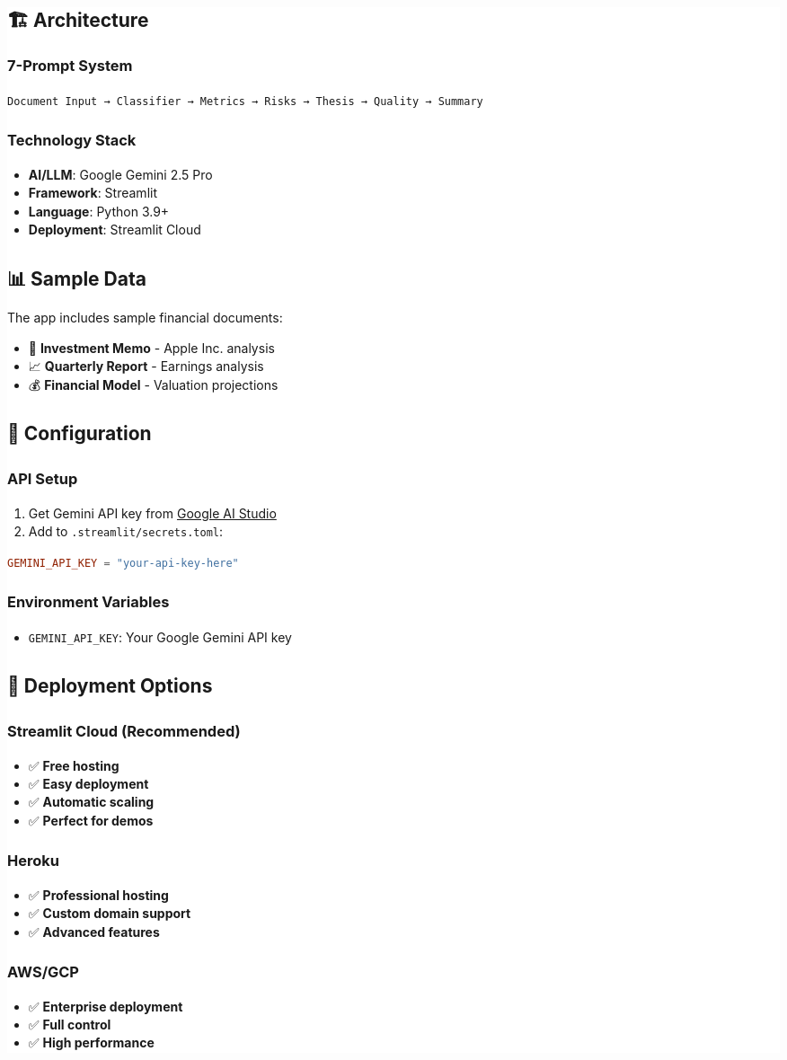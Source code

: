 ## 🏗️ Architecture

### **7-Prompt System**
```
Document Input → Classifier → Metrics → Risks → Thesis → Quality → Summary
```

### **Technology Stack**
- **AI/LLM**: Google Gemini 2.5 Pro
- **Framework**: Streamlit
- **Language**: Python 3.9+
- **Deployment**: Streamlit Cloud

## 📊 Sample Data

The app includes sample financial documents:
- 📄 **Investment Memo** - Apple Inc. analysis
- 📈 **Quarterly Report** - Earnings analysis
- 💰 **Financial Model** - Valuation projections

## 🔧 Configuration

### **API Setup**
1. Get Gemini API key from [Google AI Studio](https://makersuite.google.com/app/apikey)
2. Add to `.streamlit/secrets.toml`:
```toml
GEMINI_API_KEY = "your-api-key-here"
```

### **Environment Variables**
- `GEMINI_API_KEY`: Your Google Gemini API key

## 🚀 Deployment Options

### **Streamlit Cloud (Recommended)**
- ✅ **Free hosting**
- ✅ **Easy deployment**
- ✅ **Automatic scaling**
- ✅ **Perfect for demos**

### **Heroku**
- ✅ **Professional hosting**
- ✅ **Custom domain support**
- ✅ **Advanced features**

### **AWS/GCP**
- ✅ **Enterprise deployment**
- ✅ **Full control**
- ✅ **High performance**

